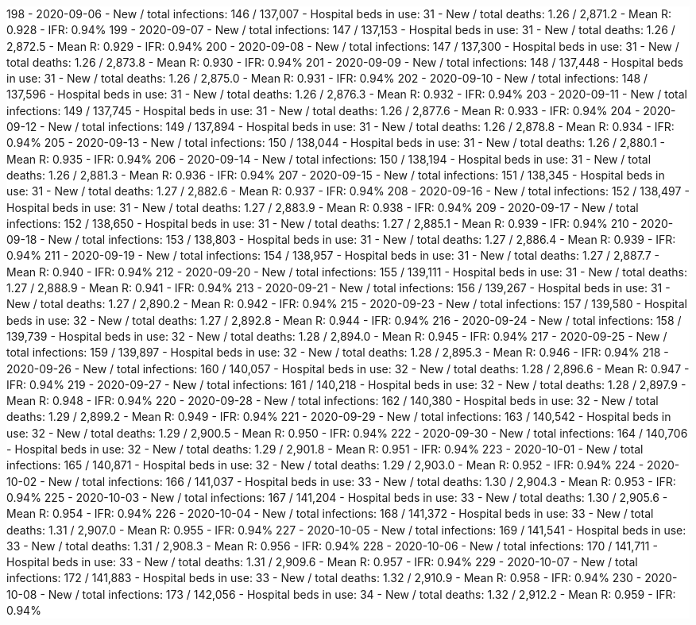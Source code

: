 198 - 2020-09-06 - New / total infections: 146 / 137,007 - Hospital beds in use: 31 - New / total deaths: 1.26 / 2,871.2 - Mean R: 0.928 - IFR: 0.94%
199 - 2020-09-07 - New / total infections: 147 / 137,153 - Hospital beds in use: 31 - New / total deaths: 1.26 / 2,872.5 - Mean R: 0.929 - IFR: 0.94%
200 - 2020-09-08 - New / total infections: 147 / 137,300 - Hospital beds in use: 31 - New / total deaths: 1.26 / 2,873.8 - Mean R: 0.930 - IFR: 0.94%
201 - 2020-09-09 - New / total infections: 148 / 137,448 - Hospital beds in use: 31 - New / total deaths: 1.26 / 2,875.0 - Mean R: 0.931 - IFR: 0.94%
202 - 2020-09-10 - New / total infections: 148 / 137,596 - Hospital beds in use: 31 - New / total deaths: 1.26 / 2,876.3 - Mean R: 0.932 - IFR: 0.94%
203 - 2020-09-11 - New / total infections: 149 / 137,745 - Hospital beds in use: 31 - New / total deaths: 1.26 / 2,877.6 - Mean R: 0.933 - IFR: 0.94%
204 - 2020-09-12 - New / total infections: 149 / 137,894 - Hospital beds in use: 31 - New / total deaths: 1.26 / 2,878.8 - Mean R: 0.934 - IFR: 0.94%
205 - 2020-09-13 - New / total infections: 150 / 138,044 - Hospital beds in use: 31 - New / total deaths: 1.26 / 2,880.1 - Mean R: 0.935 - IFR: 0.94%
206 - 2020-09-14 - New / total infections: 150 / 138,194 - Hospital beds in use: 31 - New / total deaths: 1.26 / 2,881.3 - Mean R: 0.936 - IFR: 0.94%
207 - 2020-09-15 - New / total infections: 151 / 138,345 - Hospital beds in use: 31 - New / total deaths: 1.27 / 2,882.6 - Mean R: 0.937 - IFR: 0.94%
208 - 2020-09-16 - New / total infections: 152 / 138,497 - Hospital beds in use: 31 - New / total deaths: 1.27 / 2,883.9 - Mean R: 0.938 - IFR: 0.94%
209 - 2020-09-17 - New / total infections: 152 / 138,650 - Hospital beds in use: 31 - New / total deaths: 1.27 / 2,885.1 - Mean R: 0.939 - IFR: 0.94%
210 - 2020-09-18 - New / total infections: 153 / 138,803 - Hospital beds in use: 31 - New / total deaths: 1.27 / 2,886.4 - Mean R: 0.939 - IFR: 0.94%
211 - 2020-09-19 - New / total infections: 154 / 138,957 - Hospital beds in use: 31 - New / total deaths: 1.27 / 2,887.7 - Mean R: 0.940 - IFR: 0.94%
212 - 2020-09-20 - New / total infections: 155 / 139,111 - Hospital beds in use: 31 - New / total deaths: 1.27 / 2,888.9 - Mean R: 0.941 - IFR: 0.94%
213 - 2020-09-21 - New / total infections: 156 / 139,267 - Hospital beds in use: 31 - New / total deaths: 1.27 / 2,890.2 - Mean R: 0.942 - IFR: 0.94%
215 - 2020-09-23 - New / total infections: 157 / 139,580 - Hospital beds in use: 32 - New / total deaths: 1.27 / 2,892.8 - Mean R: 0.944 - IFR: 0.94%
216 - 2020-09-24 - New / total infections: 158 / 139,739 - Hospital beds in use: 32 - New / total deaths: 1.28 / 2,894.0 - Mean R: 0.945 - IFR: 0.94%
217 - 2020-09-25 - New / total infections: 159 / 139,897 - Hospital beds in use: 32 - New / total deaths: 1.28 / 2,895.3 - Mean R: 0.946 - IFR: 0.94%
218 - 2020-09-26 - New / total infections: 160 / 140,057 - Hospital beds in use: 32 - New / total deaths: 1.28 / 2,896.6 - Mean R: 0.947 - IFR: 0.94%
219 - 2020-09-27 - New / total infections: 161 / 140,218 - Hospital beds in use: 32 - New / total deaths: 1.28 / 2,897.9 - Mean R: 0.948 - IFR: 0.94%
220 - 2020-09-28 - New / total infections: 162 / 140,380 - Hospital beds in use: 32 - New / total deaths: 1.29 / 2,899.2 - Mean R: 0.949 - IFR: 0.94%
221 - 2020-09-29 - New / total infections: 163 / 140,542 - Hospital beds in use: 32 - New / total deaths: 1.29 / 2,900.5 - Mean R: 0.950 - IFR: 0.94%
222 - 2020-09-30 - New / total infections: 164 / 140,706 - Hospital beds in use: 32 - New / total deaths: 1.29 / 2,901.8 - Mean R: 0.951 - IFR: 0.94%
223 - 2020-10-01 - New / total infections: 165 / 140,871 - Hospital beds in use: 32 - New / total deaths: 1.29 / 2,903.0 - Mean R: 0.952 - IFR: 0.94%
224 - 2020-10-02 - New / total infections: 166 / 141,037 - Hospital beds in use: 33 - New / total deaths: 1.30 / 2,904.3 - Mean R: 0.953 - IFR: 0.94%
225 - 2020-10-03 - New / total infections: 167 / 141,204 - Hospital beds in use: 33 - New / total deaths: 1.30 / 2,905.6 - Mean R: 0.954 - IFR: 0.94%
226 - 2020-10-04 - New / total infections: 168 / 141,372 - Hospital beds in use: 33 - New / total deaths: 1.31 / 2,907.0 - Mean R: 0.955 - IFR: 0.94%
227 - 2020-10-05 - New / total infections: 169 / 141,541 - Hospital beds in use: 33 - New / total deaths: 1.31 / 2,908.3 - Mean R: 0.956 - IFR: 0.94%
228 - 2020-10-06 - New / total infections: 170 / 141,711 - Hospital beds in use: 33 - New / total deaths: 1.31 / 2,909.6 - Mean R: 0.957 - IFR: 0.94%
229 - 2020-10-07 - New / total infections: 172 / 141,883 - Hospital beds in use: 33 - New / total deaths: 1.32 / 2,910.9 - Mean R: 0.958 - IFR: 0.94%
230 - 2020-10-08 - New / total infections: 173 / 142,056 - Hospital beds in use: 34 - New / total deaths: 1.32 / 2,912.2 - Mean R: 0.959 - IFR: 0.94%
